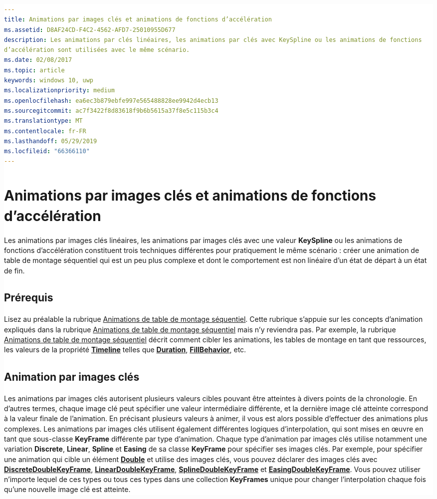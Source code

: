 ```yaml
---
title: Animations par images clés et animations de fonctions d’accélération
ms.assetid: D8AF24CD-F4C2-4562-AFD7-25010955D677
description: Les animations par clés linéaires, les animations par clés avec KeySpline ou les animations de fonctions d’accélération sont utilisées avec le même scénario.
ms.date: 02/08/2017
ms.topic: article
keywords: windows 10, uwp
ms.localizationpriority: medium
ms.openlocfilehash: ea6ec3b879ebfe997e565488828ee9942d4ecb13
ms.sourcegitcommit: ac7f3422f8d83618f9b6b5615a37f8e5c115b3c4
ms.translationtype: MT
ms.contentlocale: fr-FR
ms.lasthandoff: 05/29/2019
ms.locfileid: "66366110"
---
```

# <a name="key-frame-animations-and-easing-function-animations"></a>Animations par images clés et animations de fonctions d’accélération



Les animations par images clés linéaires, les animations par images clés avec une valeur **KeySpline** ou les animations de fonctions d’accélération constituent trois techniques différentes pour pratiquement le même scénario : créer une animation de table de montage séquentiel qui est un peu plus complexe et dont le comportement est non linéaire d’un état de départ à un état de fin.

## <a name="prerequisites"></a>Prérequis

Lisez au préalable la rubrique [Animations de table de montage séquentiel](storyboarded-animations.md). Cette rubrique s’appuie sur les concepts d’animation expliqués dans la rubrique [Animations de table de montage séquentiel](storyboarded-animations.md) mais n’y reviendra pas. Par exemple, la rubrique [Animations de table de montage séquentiel](storyboarded-animations.md) décrit comment cibler les animations, les tables de montage en tant que ressources, les valeurs de la propriété [**Timeline**](https://docs.microsoft.com/uwp/api/Windows.UI.Xaml.Media.Animation.Timeline) telles que [**Duration**](https://docs.microsoft.com/uwp/api/windows.ui.xaml.media.animation.timeline.duration), [**FillBehavior**](https://docs.microsoft.com/uwp/api/windows.ui.xaml.media.animation.timeline.fillbehavior), etc.

## <a name="animating-using-key-frame-animations"></a>Animation par images clés

Les animations par images clés autorisent plusieurs valeurs cibles pouvant être atteintes à divers points de la chronologie. En d’autres termes, chaque image clé peut spécifier une valeur intermédiaire différente, et la dernière image clé atteinte correspond à la valeur finale de l’animation. En précisant plusieurs valeurs à animer, il vous est alors possible d’effectuer des animations plus complexes. Les animations par images clés utilisent également différentes logiques d’interpolation, qui sont mises en œuvre en tant que sous-classe **KeyFrame** différente par type d’animation. Chaque type d’animation par images clés utilise notamment une variation **Discrete**, **Linear**, **Spline** et **Easing** de sa classe **KeyFrame** pour spécifier ses images clés. Par exemple, pour spécifier une animation qui cible un élément [**Double**](https://docs.microsoft.com/dotnet/api/system.double?redirectedfrom=MSDN) et utilise des images clés, vous pouvez déclarer des images clés avec [**DiscreteDoubleKeyFrame**](https://docs.microsoft.com/uwp/api/Windows.UI.Xaml.Media.Animation.DiscreteDoubleKeyFrame), [**LinearDoubleKeyFrame**](https://docs.microsoft.com/uwp/api/Windows.UI.Xaml.Media.Animation.LinearDoubleKeyFrame), [**SplineDoubleKeyFrame**](https://docs.microsoft.com/uwp/api/Windows.UI.Xaml.Media.Animation.SplineDoubleKeyFrame) et [**EasingDoubleKeyFrame**](https://docs.microsoft.com/uwp/api/Windows.UI.Xaml.Media.Animation.EasingDoubleKeyFrame). Vous pouvez utiliser n’importe lequel de ces types ou tous ces types dans une collection **KeyFrames** unique pour changer l’interpolation chaque fois qu’une nouvelle image clé est atteinte.
